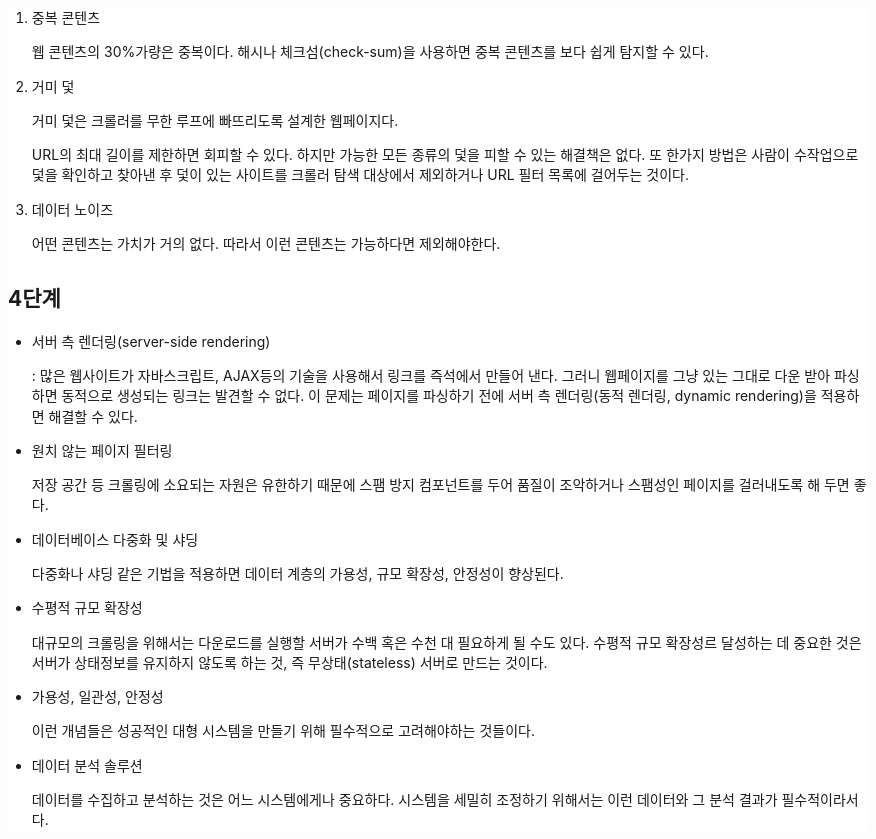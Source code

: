 1. 중복 콘텐츠
    
    웹 콘텐츠의 30%가량은 중복이다. 해시나 체크섬(check-sum)을 사용하면 중복 콘텐츠를 보다 쉽게 탐지할 수 있다.
    
2. 거미 덫
    
    거미 덫은 크롤러를 무한 루프에 빠뜨리도록 설계한 웹페이지다.
    
    URL의 최대 길이를 제한하면 회피할 수 있다. 하지만 가능한 모든 종류의 덫을 피할 수 있는 해결책은 없다. 또 한가지 방법은 사람이 수작업으로 덫을 확인하고 찾아낸 후 덫이 있는 사이트를 크롤러 탐색 대상에서 제외하거나 URL 필터 목록에 걸어두는 것이다.
    
3. 데이터 노이즈
    
    어떤 콘텐츠는 가치가 거의 없다. 따라서 이런 콘텐츠는 가능하다면 제외해야한다.
    

## 4단계

- 서버 측 렌더링(server-side rendering)
    
    : 많은 웹사이트가 자바스크립트, AJAX등의 기술을 사용해서 링크를 즉석에서 만들어 낸다. 그러니 웹페이지를 그냥 있는 그대로 다운 받아 파싱하면 동적으로 생성되는 링크는 발견할 수 없다. 이 문제는 페이지를 파싱하기 전에 서버 측 렌더링(동적 렌더링, dynamic rendering)을 적용하면 해결할 수 있다.
    
- 원치 않는 페이지 필터링
    
    저장 공간 등 크롤링에 소요되는 자원은 유한하기 때문에 스팸 방지 컴포넌트를 두어 품질이 조악하거나 스팸성인 페이지를 걸러내도록 해 두면 좋다.
    
- 데이터베이스 다중화 및 샤딩
    
    다중화나 샤딩 같은 기법을 적용하면 데이터 계층의 가용성, 규모 확장성, 안정성이 향상된다.
    
- 수평적 규모 확장성
    
    대규모의 크롤링을 위해서는 다운로드를 실행할 서버가 수백 혹은 수천 대 필요하게 될 수도 있다. 수평적 규모 확장성르 달성하는 데 중요한 것은 서버가 상태정보를 유지하지 않도록 하는 것, 즉 무상태(stateless) 서버로 만드는 것이다.
    
- 가용성, 일관성, 안정성
    
    이런 개념들은 성공적인 대형 시스템을 만들기 위해 필수적으로 고려해야하는 것들이다.
    
- 데이터 분석 솔루션
    
    데이터를 수집하고 분석하는 것은 어느 시스템에게나 중요하다. 시스템을 세밀히 조정하기 위해서는 이런 데이터와 그 분석 결과가 필수적이라서다.